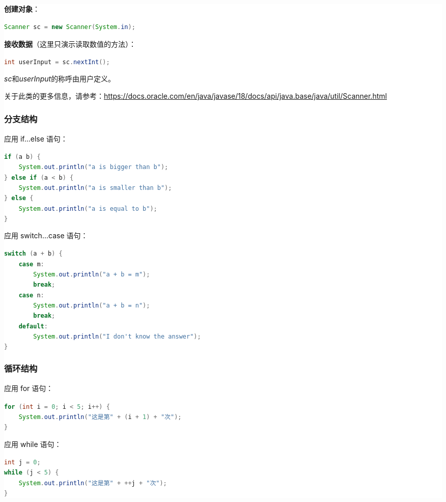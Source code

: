 **创建对象**：

```Java
Scanner sc = new Scanner(System.in);
```

**接收数据**（这里只演示读取数值的方法）：

```Java
int userInput = sc.nextInt();
```

*sc*和*userInput*的称呼由用户定义。

关于此类的更多信息，请参考：<https://docs.oracle.com/en/java/javase/18/docs/api/java.base/java/util/Scanner.html>

### 分支结构

应用 if...else 语句：

```Java {.line-numbers}
if (a b) {
    System.out.println("a is bigger than b");
} else if (a < b) {
    System.out.println("a is smaller than b");
} else {
    System.out.println("a is equal to b");
}
```

应用 switch...case 语句：

```Java {.line-numbers}
switch (a + b) {
    case m:
        System.out.println("a + b = m");
        break;
    case n:
        System.out.println("a + b = n");
        break;
    default:
        System.out.println("I don't know the answer");
}
```

### 循环结构

应用 for 语句：

```Java {.line-numbers}
for (int i = 0; i < 5; i++) {
    System.out.println("这是第" + (i + 1) + "次");
}
```

应用 while 语句：

```Java {.line-numbers}
int j = 0;
while (j < 5) {
    System.out.println("这是第" + ++j + "次");
}
```
